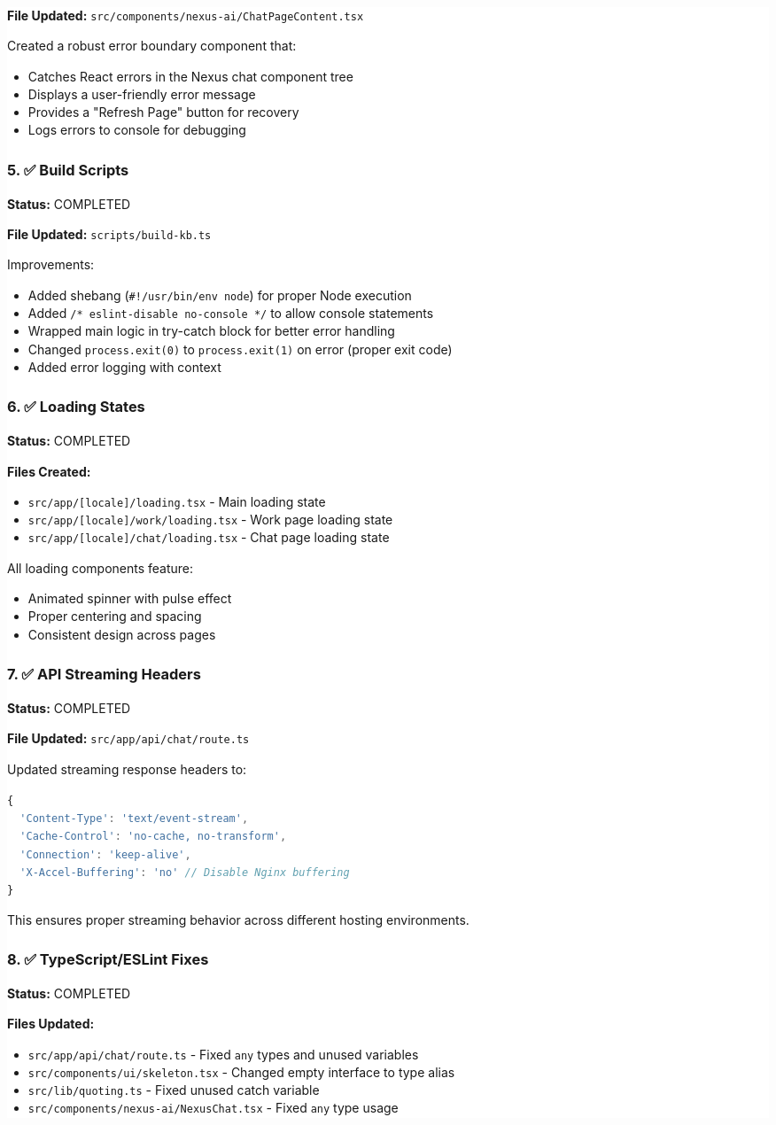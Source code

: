**File Updated:** `src/components/nexus-ai/ChatPageContent.tsx`

Created a robust error boundary component that:
- Catches React errors in the Nexus chat component tree
- Displays a user-friendly error message
- Provides a "Refresh Page" button for recovery
- Logs errors to console for debugging

### 5. ✅ Build Scripts
**Status:** COMPLETED

**File Updated:** `scripts/build-kb.ts`

Improvements:
- Added shebang (`#!/usr/bin/env node`) for proper Node execution
- Added `/* eslint-disable no-console */` to allow console statements
- Wrapped main logic in try-catch block for better error handling
- Changed `process.exit(0)` to `process.exit(1)` on error (proper exit code)
- Added error logging with context

### 6. ✅ Loading States
**Status:** COMPLETED

**Files Created:**
- `src/app/[locale]/loading.tsx` - Main loading state
- `src/app/[locale]/work/loading.tsx` - Work page loading state
- `src/app/[locale]/chat/loading.tsx` - Chat page loading state

All loading components feature:
- Animated spinner with pulse effect
- Proper centering and spacing
- Consistent design across pages

### 7. ✅ API Streaming Headers
**Status:** COMPLETED

**File Updated:** `src/app/api/chat/route.ts`

Updated streaming response headers to:
```typescript
{
  'Content-Type': 'text/event-stream',
  'Cache-Control': 'no-cache, no-transform',
  'Connection': 'keep-alive',
  'X-Accel-Buffering': 'no' // Disable Nginx buffering
}
```

This ensures proper streaming behavior across different hosting environments.

### 8. ✅ TypeScript/ESLint Fixes
**Status:** COMPLETED

**Files Updated:**
- `src/app/api/chat/route.ts` - Fixed `any` types and unused variables
- `src/components/ui/skeleton.tsx` - Changed empty interface to type alias
- `src/lib/quoting.ts` - Fixed unused catch variable
- `src/components/nexus-ai/NexusChat.tsx` - Fixed `any` type usage
